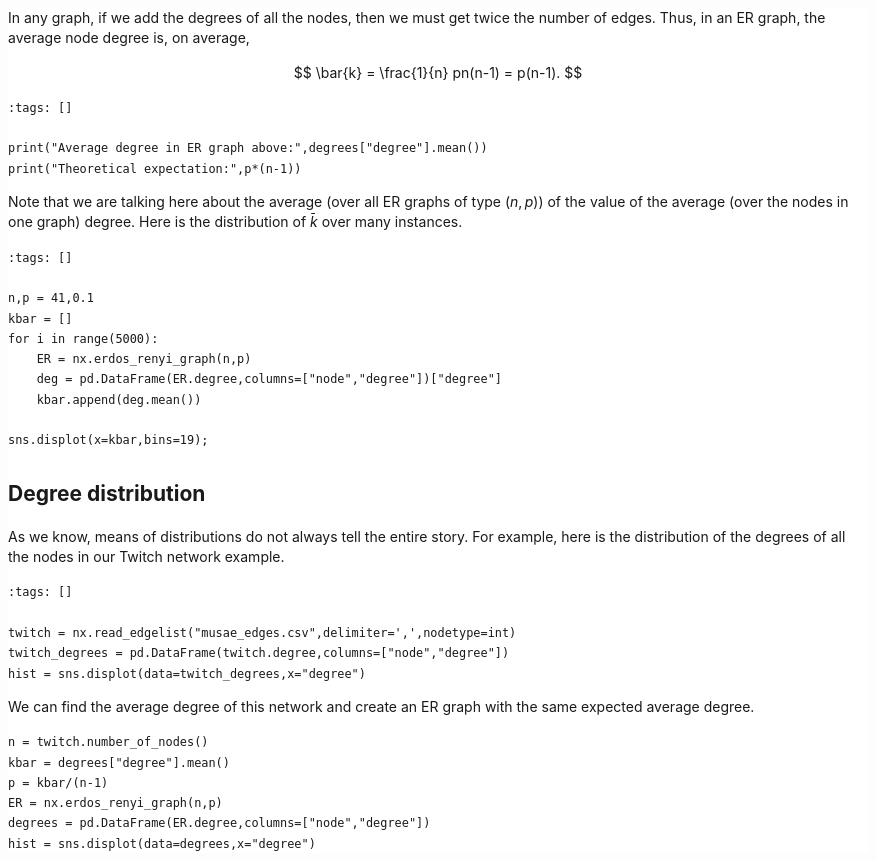In any graph, if we add the degrees of all the nodes, then we must get twice the number of edges. Thus, in an ER graph, the average node degree is, on average,

$$
\bar{k} = \frac{1}{n} pn(n-1) = p(n-1).
$$

```{code-cell} ipython3
:tags: []

print("Average degree in ER graph above:",degrees["degree"].mean())
print("Theoretical expectation:",p*(n-1))
```

Note that we are talking here about the average (over all ER graphs of type $(n,p)$) of the value of the average (over the nodes in one graph) degree. Here is the distribution of $\bar{k}$ over many instances.

```{code-cell} ipython3
:tags: []

n,p = 41,0.1
kbar = []
for i in range(5000):
    ER = nx.erdos_renyi_graph(n,p)
    deg = pd.DataFrame(ER.degree,columns=["node","degree"])["degree"]
    kbar.append(deg.mean())

sns.displot(x=kbar,bins=19);
```

## Degree distribution

As we know, means of distributions do not always tell the entire story. For example, here is the distribution of the degrees of all the nodes in our Twitch network example.

```{code-cell} ipython3
:tags: []

twitch = nx.read_edgelist("musae_edges.csv",delimiter=',',nodetype=int)
twitch_degrees = pd.DataFrame(twitch.degree,columns=["node","degree"])
hist = sns.displot(data=twitch_degrees,x="degree")
```

We can find the average degree of this network and create an ER graph with the same expected average degree.

```{code-cell} ipython3
n = twitch.number_of_nodes()
kbar = degrees["degree"].mean()
p = kbar/(n-1)
ER = nx.erdos_renyi_graph(n,p)
degrees = pd.DataFrame(ER.degree,columns=["node","degree"])
hist = sns.displot(data=degrees,x="degree")
```
